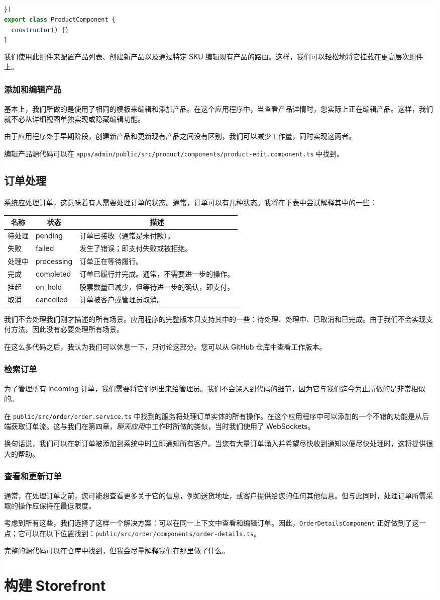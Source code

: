 ```js
})
export class ProductComponent {
  constructor() {}
}
```

我们使用此组件来配置产品列表、创建新产品以及通过特定 SKU 编辑现有产品的路由。这样，我们可以轻松地将它挂载在更高层次组件上。

### 添加和编辑产品

基本上，我们所做的是使用了相同的模板来编辑和添加产品。在这个应用程序中，当查看产品详情时，您实际上正在编辑产品。这样，我们就不必从详细视图单独实现或隐藏编辑功能。

由于应用程序处于早期阶段，创建新产品和更新现有产品之间没有区别，我们可以减少工作量，同时实现这两者。

编辑产品源代码可以在 `apps/admin/public/src/product/components/product-edit.component.ts` 中找到。

## 订单处理

系统应处理订单，这意味着有人需要处理订单的状态。通常，订单可以有几种状态。我将在下表中尝试解释其中的一些：

| 名称 | 状态 | 描述 |
| --- | --- | --- |
| 待处理 | pending | 订单已接收（通常是未付款）。 |
| 失败 | failed | 发生了错误；即支付失败或被拒绝。 |
| 处理中 | processing | 订单正在等待履行。 |
| 完成 | completed | 订单已履行并完成。通常，不需要进一步的操作。 |
| 挂起 | on_hold | 股票数量已减少，但等待进一步的确认，即支付。 |
| 取消 | cancelled | 订单被客户或管理员取消。 |

我们不会处理我们刚才描述的所有场景。应用程序的完整版本只支持其中的一些：待处理、处理中、已取消和已完成。由于我们不会实现支付方法，因此没有必要处理所有场景。

在这么多代码之后，我认为我们可以休息一下，只讨论这部分。您可以从 GitHub 仓库中查看工作版本。

### 检索订单

为了管理所有 incoming 订单，我们需要将它们列出来给管理员。我们不会深入到代码的细节，因为它与我们迄今为止所做的是非常相似的。

在 `public/src/order/order.service.ts` 中找到的服务将处理订单实体的所有操作。在这个应用程序中可以添加的一个不错的功能是从后端获取订单流。这与我们在第四章，*聊天应用*中工作时所做的类似，当时我们使用了 WebSockets。

换句话说，我们可以在新订单被添加到系统中时立即通知所有客户。当您有大量订单涌入并希望尽快收到通知以便尽快处理时，这将提供很大的帮助。

### 查看和更新订单

通常，在处理订单之前，您可能想查看更多关于它的信息，例如送货地址，或客户提供给您的任何其他信息。但与此同时，处理订单所需采取的操作应保持在最低限度。

考虑到所有这些，我们选择了这样一个解决方案：可以在同一上下文中查看和编辑订单。因此，`OrderDetailsComponent` 正好做到了这一点；它可以在以下位置找到：`public/src/order/components/order-details.ts`。

完整的源代码可以在仓库中找到，但我会尽量解释我们在那里做了什么。

# 构建 Storefront
